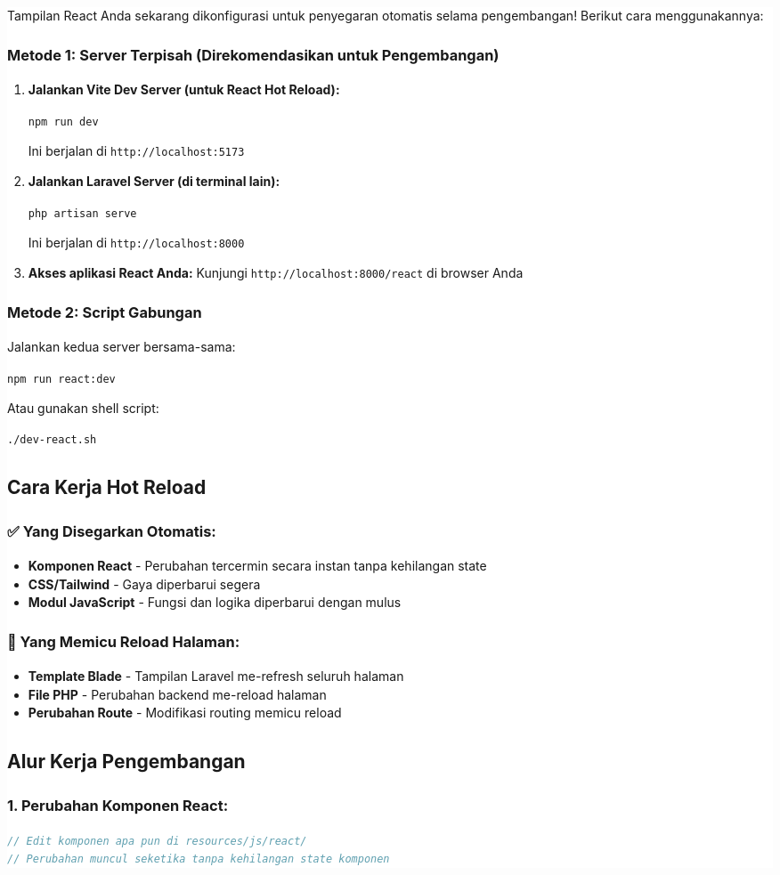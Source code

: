 Tampilan React Anda sekarang dikonfigurasi untuk penyegaran otomatis selama pengembangan! Berikut cara menggunakannya:

### Metode 1: Server Terpisah (Direkomendasikan untuk Pengembangan)

1. **Jalankan Vite Dev Server (untuk React Hot Reload):**
   ```bash
   npm run dev
   ```
   Ini berjalan di `http://localhost:5173`

2. **Jalankan Laravel Server (di terminal lain):**
   ```bash
   php artisan serve
   ```
   Ini berjalan di `http://localhost:8000`

3. **Akses aplikasi React Anda:**
   Kunjungi `http://localhost:8000/react` di browser Anda

### Metode 2: Script Gabungan

Jalankan kedua server bersama-sama:
```bash
npm run react:dev
```

Atau gunakan shell script:
```bash
./dev-react.sh
```

## Cara Kerja Hot Reload

### ✅ Yang Disegarkan Otomatis:
- **Komponen React** - Perubahan tercermin secara instan tanpa kehilangan state
- **CSS/Tailwind** - Gaya diperbarui segera
- **Modul JavaScript** - Fungsi dan logika diperbarui dengan mulus

### 🔄 Yang Memicu Reload Halaman:
- **Template Blade** - Tampilan Laravel me-refresh seluruh halaman
- **File PHP** - Perubahan backend me-reload halaman
- **Perubahan Route** - Modifikasi routing memicu reload

## Alur Kerja Pengembangan

### 1. **Perubahan Komponen React:**
```jsx
// Edit komponen apa pun di resources/js/react/
// Perubahan muncul seketika tanpa kehilangan state komponen
```
